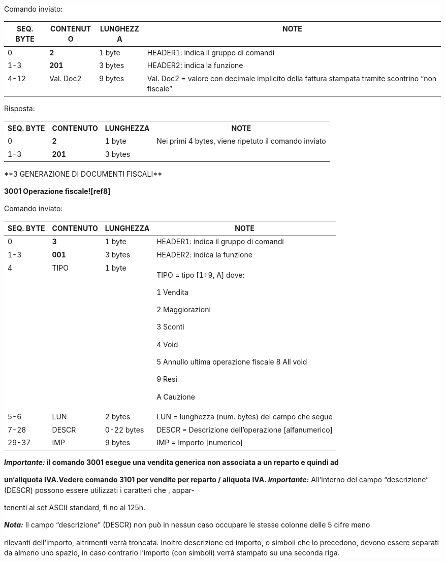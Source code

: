 Comando inviato:

|**SEQ. BYTE**|**CONTENUTO**|**LUNGHEZZA**|**NOTE**|
| - | - | - | - |
|0|**2**|1 byte|HEADER1: indica il gruppo di comandi|
|1-3|**201**|3 bytes|HEADER2: indica la funzione|
|4-12|Val. Doc2|9 bytes|Val. Doc2 = valore con decimale implicito della fattura stampata tramite scontrino “non fiscale”|

Risposta:

<table><tr><th colspan="1"><b>SEQ. BYTE</b></th><th colspan="1"><b>CONTENUTO</b></th><th colspan="1"><b>LUNGHEZZA</b></th><th colspan="1"><b>NOTE</b></th></tr>
<tr><td colspan="1">0</td><td colspan="1"><b>2</b></td><td colspan="1">1 byte</td><td colspan="1" rowspan="2">Nei primi 4 bytes, viene ripetuto il comando inviato</td></tr>
<tr><td colspan="1">1-3</td><td colspan="1"><b>201</b></td><td colspan="1">3 bytes</td></tr>
</table>
**3 GENERAZIONE DI DOCUMENTI FISCALI**

**3001 Operazione fiscale![ref8]**

Comando inviato:

|**SEQ. BYTE**|**CONTENUTO**|**LUNGHEZZA**|**NOTE**|
| - | - | - | - |
|0|**3**|1 byte|HEADER1: indica il gruppo di comandi|
|1-3|**001**|3 bytes|HEADER2: indica la funzione|
|4|TIPO|1 byte|<p>TIPO = tipo [1÷9, A] dove:</p><p>1  Vendita</p><p>2  Maggiorazioni</p><p>3  Sconti</p><p>4  Void</p><p>5  Annullo ultima operazione fiscale 8  All void</p><p>9  Resi</p><p>A  Cauzione</p>|
|5-6|LUN|2 bytes|LUN = lunghezza (num. bytes) del campo che segue|
|7-28|DESCR|0-22 bytes|DESCR = Descrizione dell’operazione [alfanumerico]|
|29-37|IMP|9 bytes|IMP = Importo [numerico]|

***Importante:*  il comando 3001 esegue una vendita generica non associata a un reparto e quindi ad**

**un’aliquota IVA.Vedere comando 3101 per vendite per reparto / aliquota IVA.                  *Importante:***  All’interno del campo “descrizione” (DESCR) possono essere utilizzati i caratteri che , appar-

tenenti al set ASCII standard, fi no al 125h.

***Nota:***  Il campo “descrizione” (DESCR) non può in nessun caso occupare le stesse colonne delle 5 cifre meno

rilevanti dell’importo, altrimenti verrà troncata. Inoltre descrizione ed importo, o simboli che lo precedono, devono essere separati da almeno uno spazio, in caso contrario l’importo (con simboli) verrà stampato su una seconda riga.
